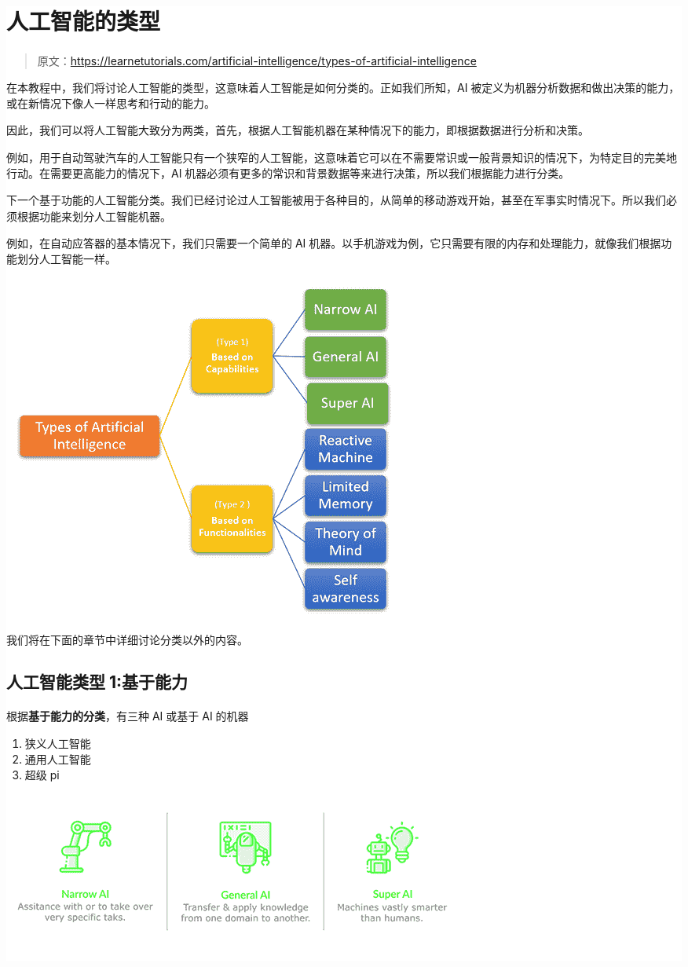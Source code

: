 # 人工智能的类型

> 原文：<https://learnetutorials.com/artificial-intelligence/types-of-artificial-intelligence>

在本教程中，我们将讨论人工智能的类型，这意味着人工智能是如何分类的。正如我们所知，AI 被定义为机器分析数据和做出决策的能力，或在新情况下像人一样思考和行动的能力。

因此，我们可以将人工智能大致分为两类，首先，根据人工智能机器在某种情况下的能力，即根据数据进行分析和决策。

例如，用于自动驾驶汽车的人工智能只有一个狭窄的人工智能，这意味着它可以在不需要常识或一般背景知识的情况下，为特定目的完美地行动。在需要更高能力的情况下，AI 机器必须有更多的常识和背景数据等来进行决策，所以我们根据能力进行分类。

下一个基于功能的人工智能分类。我们已经讨论过人工智能被用于各种目的，从简单的移动游戏开始，甚至在军事实时情况下。所以我们必须根据功能来划分人工智能机器。

例如，在自动应答器的基本情况下，我们只需要一个简单的 AI 机器。以手机游戏为例，它只需要有限的内存和处理能力，就像我们根据功能划分人工智能一样。

![Types of artificial intelligence](img/5ee36879c341729b6964ec9942145f17.png)

我们将在下面的章节中详细讨论分类以外的内容。

## 人工智能类型 1:基于能力

根据**基于能力的分类**，有三种 AI 或基于 AI 的机器

1.  狭义人工智能
2.  通用人工智能
3.  超级 pi

![Types of artificial intelligence](img/3ed752c26bbbdbdc30c13f3f6416d234.png)
